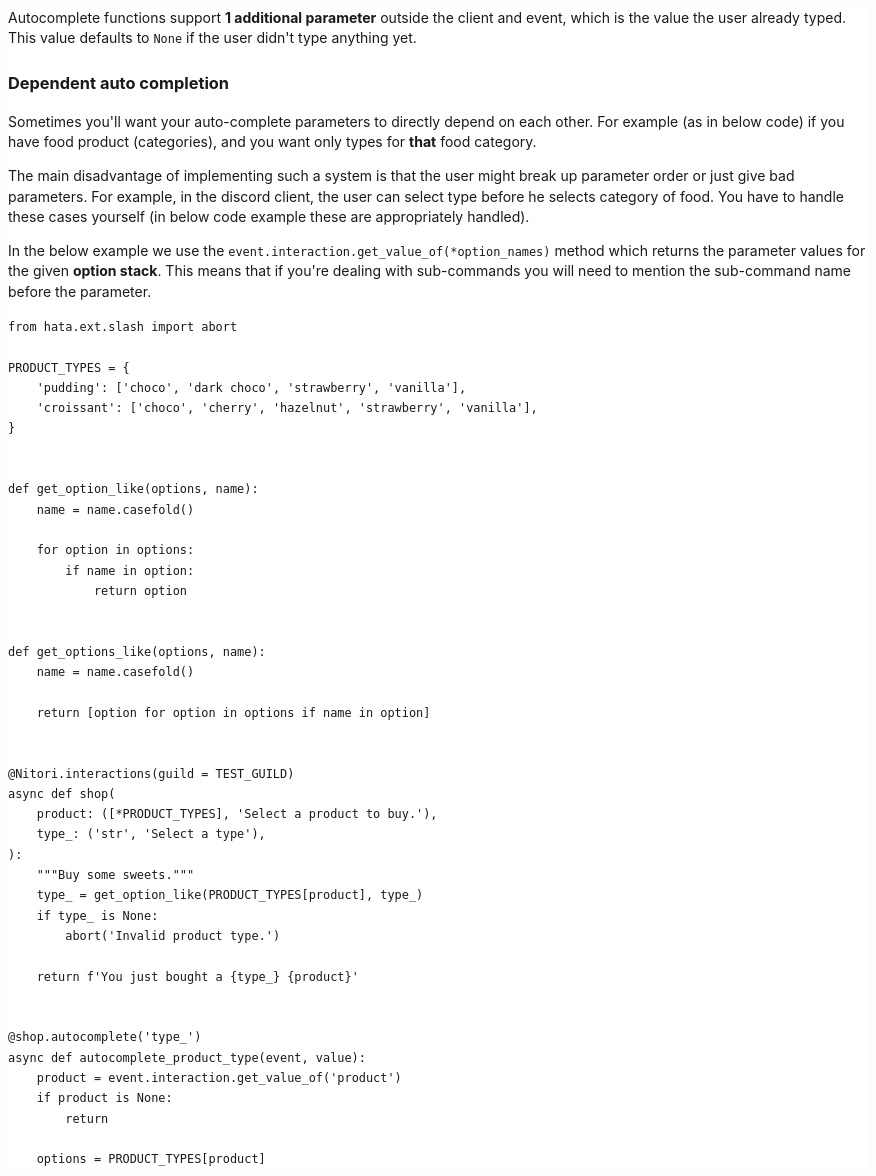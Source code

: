 Autocomplete functions support **1 additional parameter** outside the client and event, which is the value the user
already typed. This value defaults to `None` if the user didn't type anything yet.

### Dependent auto completion

Sometimes you'll want your auto-complete parameters to directly depend on each other.
For example (as in below code) if you have food product (categories), and you want only types for **that** food category.

The main disadvantage of implementing such a system is that the user might break up parameter order or just give bad
parameters. For example, in the discord client, the user can select type before he selects category of food.
You have to handle these cases yourself (in below code example these are appropriately handled).

In the below example we use the `event.interaction.get_value_of(*option_names)` method which returns the parameter
values for the given **option stack**. This means that if you're dealing with sub-commands you will need to mention
the sub-command name before the parameter.

```py3
from hata.ext.slash import abort

PRODUCT_TYPES = {
    'pudding': ['choco', 'dark choco', 'strawberry', 'vanilla'],
    'croissant': ['choco', 'cherry', 'hazelnut', 'strawberry', 'vanilla'],
}


def get_option_like(options, name):
    name = name.casefold()
    
    for option in options:
        if name in option:
            return option


def get_options_like(options, name):
    name = name.casefold()
    
    return [option for option in options if name in option]


@Nitori.interactions(guild = TEST_GUILD)
async def shop(
    product: ([*PRODUCT_TYPES], 'Select a product to buy.'),
    type_: ('str', 'Select a type'),
):
    """Buy some sweets."""
    type_ = get_option_like(PRODUCT_TYPES[product], type_)
    if type_ is None:
        abort('Invalid product type.')
    
    return f'You just bought a {type_} {product}'


@shop.autocomplete('type_')
async def autocomplete_product_type(event, value):
    product = event.interaction.get_value_of('product')
    if product is None:
        return
    
    options = PRODUCT_TYPES[product]
```